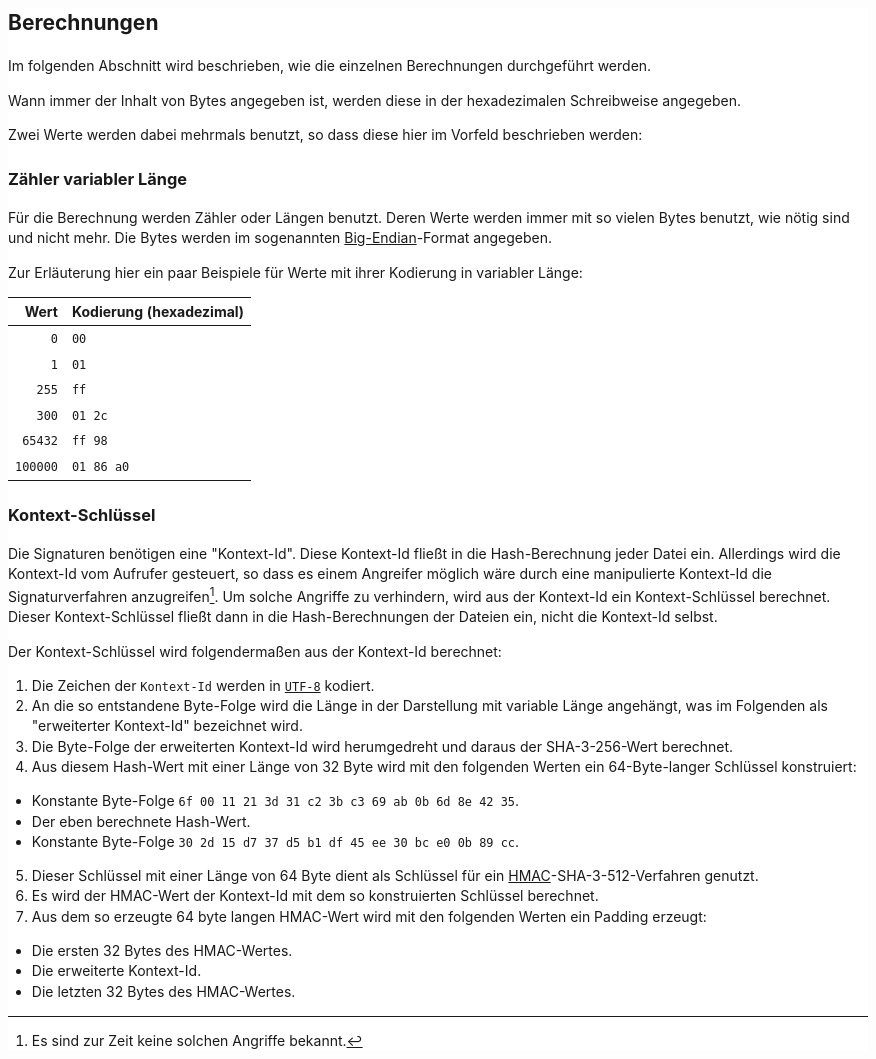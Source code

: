 ## Berechnungen

Im folgenden Abschnitt wird beschrieben, wie die einzelnen Berechnungen durchgeführt werden.

Wann immer der Inhalt von Bytes angegeben ist, werden diese in der hexadezimalen Schreibweise angegeben.

Zwei Werte werden dabei mehrmals benutzt, so dass diese hier im Vorfeld beschrieben werden:

### Zähler variabler Länge

Für die Berechnung werden Zähler oder Längen benutzt.
Deren Werte werden immer mit so vielen Bytes benutzt, wie nötig sind und nicht mehr.
Die Bytes werden im sogenannten [Big-Endian](https://de.wikipedia.org/wiki/Byte-Reihenfolge#Big-Endian-Format)-Format angegeben.

Zur Erläuterung hier ein paar Beispiele für Werte mit ihrer Kodierung in variabler Länge:

|     Wert | Kodierung (hexadezimal) |
|---------:|-------------------------|
|      `0` | `00`                    |
|      `1` | `01`                    |
|    `255` | `ff`                    |
|    `300` | `01 2c`                 |
|  `65432` | `ff 98`                 |
| `100000` | `01 86 a0`              |

### Kontext-Schlüssel

Die Signaturen benötigen eine "Kontext-Id".
Diese Kontext-Id fließt in die Hash-Berechnung jeder Datei ein.
Allerdings wird die Kontext-Id vom Aufrufer gesteuert, so dass es einem Angreifer möglich wäre durch eine manipulierte Kontext-Id die Signaturverfahren anzugreifen[^1].
Um solche Angriffe zu verhindern, wird aus der Kontext-Id ein Kontext-Schlüssel berechnet.
Dieser Kontext-Schlüssel fließt dann in die Hash-Berechnungen der Dateien ein, nicht die Kontext-Id selbst.

[^1]: Es sind zur Zeit keine solchen Angriffe bekannt.

Der Kontext-Schlüssel wird folgendermaßen aus der Kontext-Id berechnet:

1. Die Zeichen der `Kontext-Id` werden in [`UTF-8`](https://de.wikipedia.org/wiki/UTF-8) kodiert.
2. An die so entstandene Byte-Folge wird die Länge in der Darstellung mit variable Länge angehängt, was im Folgenden als "erweiterter Kontext-Id" bezeichnet wird.
3. Die Byte-Folge der erweiterten Kontext-Id wird herumgedreht und daraus der SHA-3-256-Wert berechnet.
4. Aus diesem Hash-Wert mit einer Länge von 32 Byte wird mit den folgenden Werten ein 64-Byte-langer Schlüssel konstruiert:
  - Konstante Byte-Folge `6f 00 11 21 3d 31 c2 3b c3 69 ab 0b 6d 8e 42 35`.
  - Der eben berechnete Hash-Wert.
  - Konstante Byte-Folge `30 2d 15 d7 37 d5 b1 df 45 ee 30 bc e0 0b 89 cc`.
5. Dieser Schlüssel mit einer Länge von 64 Byte dient als Schlüssel für ein [HMAC](https://de.wikipedia.org/wiki/HMAC)-SHA-3-512-Verfahren genutzt.
6. Es wird der HMAC-Wert der Kontext-Id mit dem so konstruierten Schlüssel berechnet.
7. Aus dem so erzeugte 64 byte langen HMAC-Wert wird mit den folgenden Werten ein Padding erzeugt:
  - Die ersten 32 Bytes des HMAC-Wertes.
  - Die erweiterte Kontext-Id.
  - Die letzten 32 Bytes des HMAC-Wertes.
